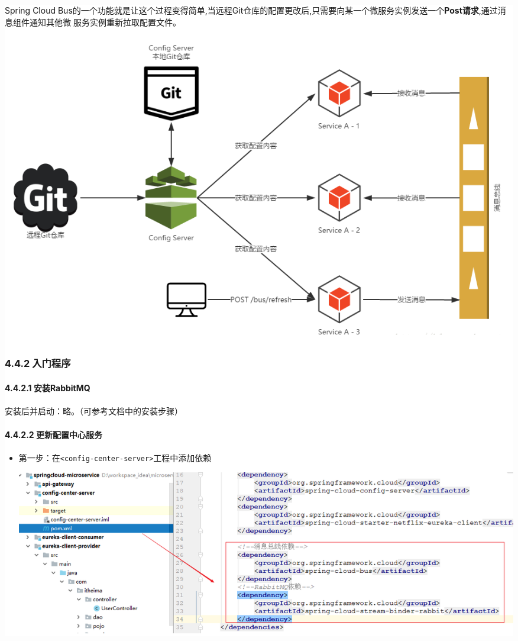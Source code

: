 Spring Cloud Bus的一个功能就是让这个过程变得简单,当远程Git仓库的配置更改后,只需要向某一个微服务实例发送一个**Post请求**,通过消息组件通知其他微 服务实例重新拉取配置文件。 

![1563349816545](./总img/畅购前置课四/1563349816545.png)

### 4.4.2 入门程序

#### 4.4.2.1 安装RabbitMQ

安装后并启动：略。（可参考文档中的安装步骤）

#### 4.4.2.2 更新配置中心服务

- 第一步：在`<config-center-server>`工程中添加依赖

  ![1577371679590](./总img/畅购前置课四/1577371679590.png)
